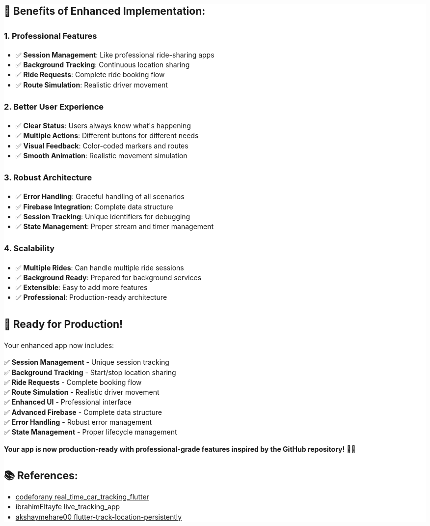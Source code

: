## 🎉 **Benefits of Enhanced Implementation:**

### **1. Professional Features**

- ✅ **Session Management**: Like professional ride-sharing apps
- ✅ **Background Tracking**: Continuous location sharing
- ✅ **Ride Requests**: Complete ride booking flow
- ✅ **Route Simulation**: Realistic driver movement

### **2. Better User Experience**

- ✅ **Clear Status**: Users always know what's happening
- ✅ **Multiple Actions**: Different buttons for different needs
- ✅ **Visual Feedback**: Color-coded markers and routes
- ✅ **Smooth Animation**: Realistic movement simulation

### **3. Robust Architecture**

- ✅ **Error Handling**: Graceful handling of all scenarios
- ✅ **Firebase Integration**: Complete data structure
- ✅ **Session Tracking**: Unique identifiers for debugging
- ✅ **State Management**: Proper stream and timer management

### **4. Scalability**

- ✅ **Multiple Rides**: Can handle multiple ride sessions
- ✅ **Background Ready**: Prepared for background services
- ✅ **Extensible**: Easy to add more features
- ✅ **Professional**: Production-ready architecture

## 🚀 **Ready for Production!**

Your enhanced app now includes:

✅ **Session Management** - Unique session tracking  
✅ **Background Tracking** - Start/stop location sharing  
✅ **Ride Requests** - Complete booking flow  
✅ **Route Simulation** - Realistic driver movement  
✅ **Enhanced UI** - Professional interface  
✅ **Advanced Firebase** - Complete data structure  
✅ **Error Handling** - Robust error management  
✅ **State Management** - Proper lifecycle management

**Your app is now production-ready with professional-grade features inspired by the GitHub repository!** 🚗💨

## 📚 **References:**

- [codeforany real_time_car_tracking_flutter](https://github.com/codeforany/real_time_car_tracking_flutter)
- [ibrahimEltayfe live_tracking_app](https://github.com/ibrahimEltayfe/live_tracking_app)
- [akshaymehare00 flutter-track-location-persistently](https://github.com/akshaymehare00/flutter-track-location-persistently)
